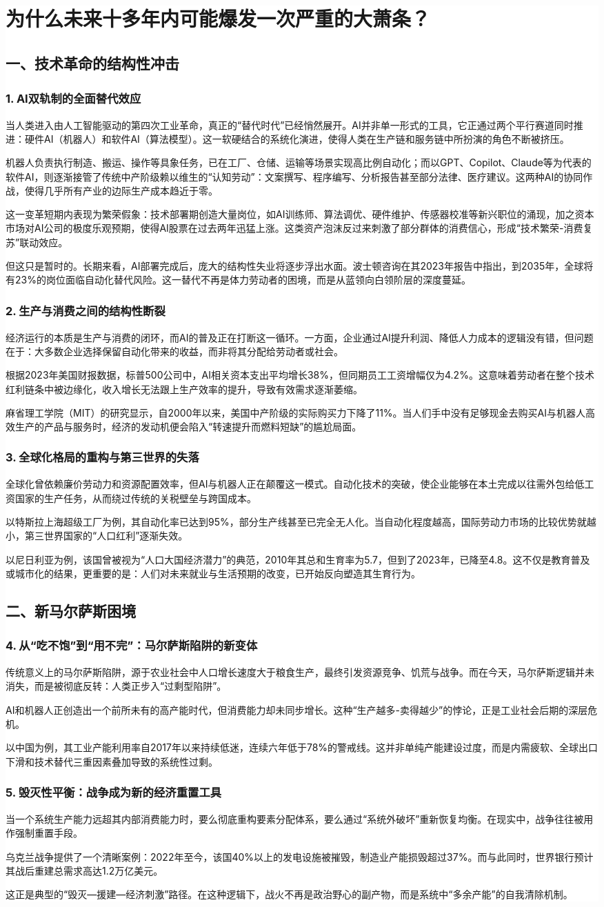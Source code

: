 # 为什么未来十多年内可能爆发一次严重的大萧条？

## 一、技术革命的结构性冲击

### 1. AI双轨制的全面替代效应

当人类进入由人工智能驱动的第四次工业革命，真正的“替代时代”已经悄然展开。AI并非单一形式的工具，它正通过两个平行赛道同时推进：硬件AI（机器人）和软件AI（算法模型）。这一软硬结合的系统化演进，使得人类在生产链和服务链中所扮演的角色不断被挤压。

机器人负责执行制造、搬运、操作等具象任务，已在工厂、仓储、运输等场景实现高比例自动化；而以GPT、Copilot、Claude等为代表的软件AI，则逐渐接管了传统中产阶级赖以维生的“认知劳动”：文案撰写、程序编写、分析报告甚至部分法律、医疗建议。这两种AI的协同作战，使得几乎所有产业的边际生产成本趋近于零。

这一变革短期内表现为繁荣假象：技术部署期创造大量岗位，如AI训练师、算法调优、硬件维护、传感器校准等新兴职位的涌现，加之资本市场对AI公司的极度乐观预期，使得AI股票在过去两年迅猛上涨。这类资产泡沫反过来刺激了部分群体的消费信心，形成“技术繁荣-消费复苏”联动效应。

但这只是暂时的。长期来看，AI部署完成后，庞大的结构性失业将逐步浮出水面。波士顿咨询在其2023年报告中指出，到2035年，全球将有23%的岗位面临自动化替代风险。这一替代不再是体力劳动者的困境，而是从蓝领向白领阶层的深度蔓延。

### 2. 生产与消费之间的结构性断裂

经济运行的本质是生产与消费的闭环，而AI的普及正在打断这一循环。一方面，企业通过AI提升利润、降低人力成本的逻辑没有错，但问题在于：大多数企业选择保留自动化带来的收益，而非将其分配给劳动者或社会。

根据2023年美国财报数据，标普500公司中，AI相关资本支出平均增长38%，但同期员工工资增幅仅为4.2%。这意味着劳动者在整个技术红利链条中被边缘化，收入增长无法跟上生产效率的提升，导致有效需求逐渐萎缩。

麻省理工学院（MIT）的研究显示，自2000年以来，美国中产阶级的实际购买力下降了11%。当人们手中没有足够现金去购买AI与机器人高效生产的产品与服务时，经济的发动机便会陷入“转速提升而燃料短缺”的尴尬局面。

### 3. 全球化格局的重构与第三世界的失落

全球化曾依赖廉价劳动力和资源配置效率，但AI与机器人正在颠覆这一模式。自动化技术的突破，使企业能够在本土完成以往需外包给低工资国家的生产任务，从而绕过传统的关税壁垒与跨国成本。

以特斯拉上海超级工厂为例，其自动化率已达到95%，部分生产线甚至已完全无人化。当自动化程度越高，国际劳动力市场的比较优势就越小，第三世界国家的“人口红利”逐渐失效。

以尼日利亚为例，该国曾被视为“人口大国经济潜力”的典范，2010年其总和生育率为5.7，但到了2023年，已降至4.8。这不仅是教育普及或城市化的结果，更重要的是：人们对未来就业与生活预期的改变，已开始反向塑造其生育行为。

## 二、新马尔萨斯困境

### 4. 从“吃不饱”到“用不完”：马尔萨斯陷阱的新变体

传统意义上的马尔萨斯陷阱，源于农业社会中人口增长速度大于粮食生产，最终引发资源竞争、饥荒与战争。而在今天，马尔萨斯逻辑并未消失，而是被彻底反转：人类正步入“过剩型陷阱”。

AI和机器人正创造出一个前所未有的高产能时代，但消费能力却未同步增长。这种“生产越多-卖得越少”的悖论，正是工业社会后期的深层危机。

以中国为例，其工业产能利用率自2017年以来持续低迷，连续六年低于78%的警戒线。这并非单纯产能建设过度，而是内需疲软、全球出口下滑和技术替代三重因素叠加导致的系统性过剩。

### 5. 毁灭性平衡：战争成为新的经济重置工具

当一个系统生产能力远超其内部消费能力时，要么彻底重构要素分配体系，要么通过“系统外破坏”重新恢复均衡。在现实中，战争往往被用作强制重置手段。

乌克兰战争提供了一个清晰案例：2022年至今，该国40%以上的发电设施被摧毁，制造业产能损毁超过37%。而与此同时，世界银行预计其战后重建总需求高达1.2万亿美元。

这正是典型的“毁灭—援建—经济刺激”路径。在这种逻辑下，战火不再是政治野心的副产物，而是系统中“多余产能”的自我清除机制。
